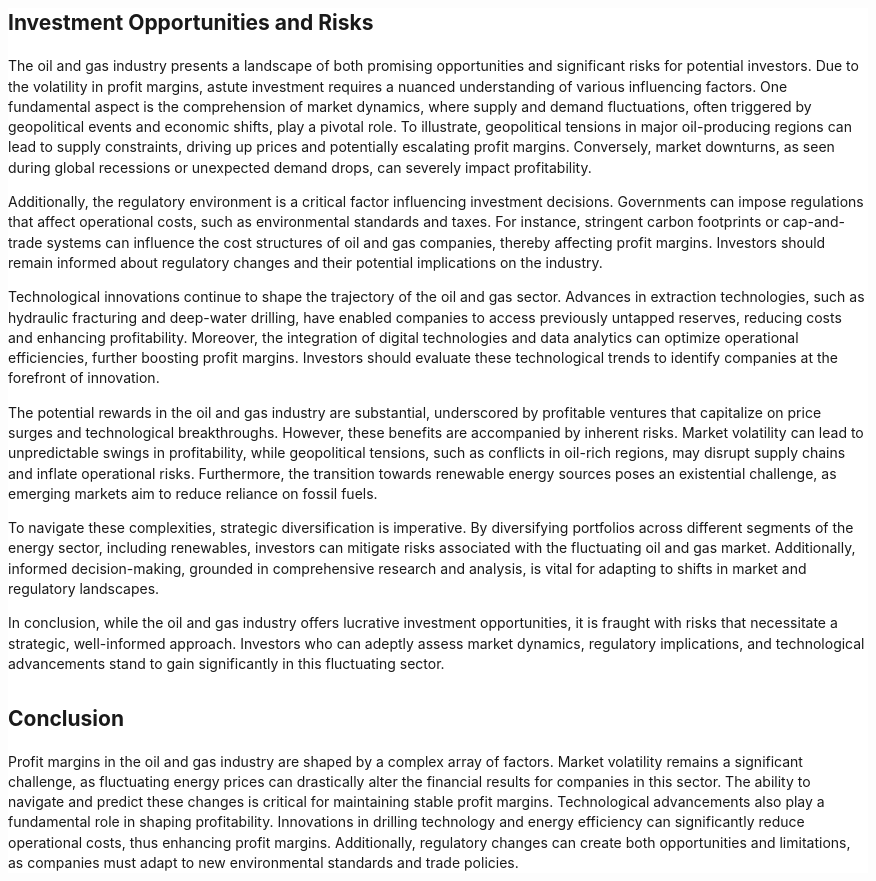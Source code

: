 ## Investment Opportunities and Risks

The oil and gas industry presents a landscape of both promising opportunities and significant risks for potential investors. Due to the volatility in profit margins, astute investment requires a nuanced understanding of various influencing factors. One fundamental aspect is the comprehension of market dynamics, where supply and demand fluctuations, often triggered by geopolitical events and economic shifts, play a pivotal role. To illustrate, geopolitical tensions in major oil-producing regions can lead to supply constraints, driving up prices and potentially escalating profit margins. Conversely, market downturns, as seen during global recessions or unexpected demand drops, can severely impact profitability.

Additionally, the regulatory environment is a critical factor influencing investment decisions. Governments can impose regulations that affect operational costs, such as environmental standards and taxes. For instance, stringent carbon footprints or cap-and-trade systems can influence the cost structures of oil and gas companies, thereby affecting profit margins. Investors should remain informed about regulatory changes and their potential implications on the industry.

Technological innovations continue to shape the trajectory of the oil and gas sector. Advances in extraction technologies, such as hydraulic fracturing and deep-water drilling, have enabled companies to access previously untapped reserves, reducing costs and enhancing profitability. Moreover, the integration of digital technologies and data analytics can optimize operational efficiencies, further boosting profit margins. Investors should evaluate these technological trends to identify companies at the forefront of innovation.

The potential rewards in the oil and gas industry are substantial, underscored by profitable ventures that capitalize on price surges and technological breakthroughs. However, these benefits are accompanied by inherent risks. Market volatility can lead to unpredictable swings in profitability, while geopolitical tensions, such as conflicts in oil-rich regions, may disrupt supply chains and inflate operational risks. Furthermore, the transition towards renewable energy sources poses an existential challenge, as emerging markets aim to reduce reliance on fossil fuels.

To navigate these complexities, strategic diversification is imperative. By diversifying portfolios across different segments of the energy sector, including renewables, investors can mitigate risks associated with the fluctuating oil and gas market. Additionally, informed decision-making, grounded in comprehensive research and analysis, is vital for adapting to shifts in market and regulatory landscapes.

In conclusion, while the oil and gas industry offers lucrative investment opportunities, it is fraught with risks that necessitate a strategic, well-informed approach. Investors who can adeptly assess market dynamics, regulatory implications, and technological advancements stand to gain significantly in this fluctuating sector.

## Conclusion

Profit margins in the oil and gas industry are shaped by a complex array of factors. Market volatility remains a significant challenge, as fluctuating energy prices can drastically alter the financial results for companies in this sector. The ability to navigate and predict these changes is critical for maintaining stable profit margins. Technological advancements also play a fundamental role in shaping profitability. Innovations in drilling technology and energy efficiency can significantly reduce operational costs, thus enhancing profit margins. Additionally, regulatory changes can create both opportunities and limitations, as companies must adapt to new environmental standards and trade policies.
